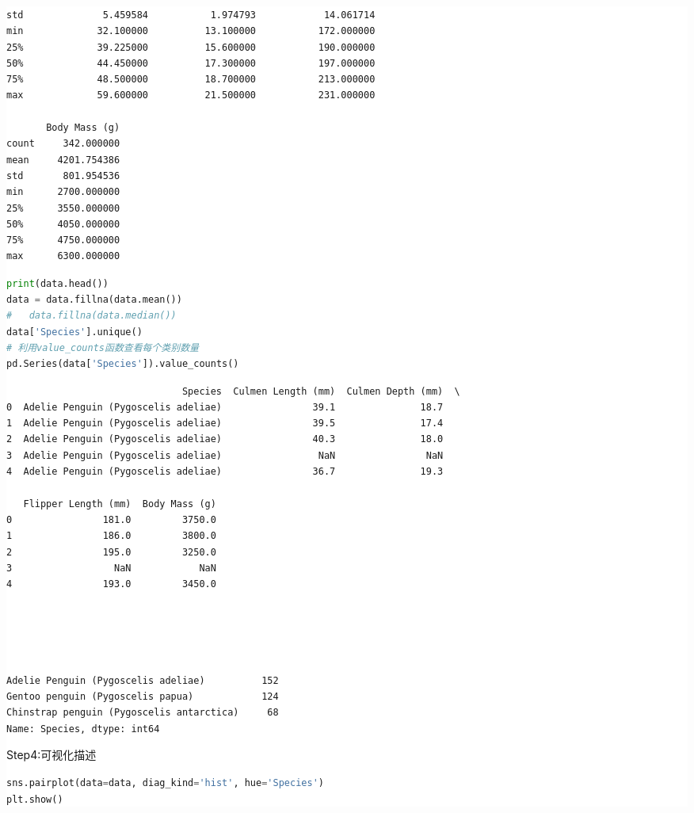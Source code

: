     std              5.459584           1.974793            14.061714   
    min             32.100000          13.100000           172.000000   
    25%             39.225000          15.600000           190.000000   
    50%             44.450000          17.300000           197.000000   
    75%             48.500000          18.700000           213.000000   
    max             59.600000          21.500000           231.000000   
    
           Body Mass (g)  
    count     342.000000  
    mean     4201.754386  
    std       801.954536  
    min      2700.000000  
    25%      3550.000000  
    50%      4050.000000  
    75%      4750.000000  
    max      6300.000000  



```python
print(data.head())
data = data.fillna(data.mean())
#   data.fillna(data.median())
data['Species'].unique()
# 利用value_counts函数查看每个类别数量
pd.Series(data['Species']).value_counts()
```

                                   Species  Culmen Length (mm)  Culmen Depth (mm)  \
    0  Adelie Penguin (Pygoscelis adeliae)                39.1               18.7   
    1  Adelie Penguin (Pygoscelis adeliae)                39.5               17.4   
    2  Adelie Penguin (Pygoscelis adeliae)                40.3               18.0   
    3  Adelie Penguin (Pygoscelis adeliae)                 NaN                NaN   
    4  Adelie Penguin (Pygoscelis adeliae)                36.7               19.3   
    
       Flipper Length (mm)  Body Mass (g)  
    0                181.0         3750.0  
    1                186.0         3800.0  
    2                195.0         3250.0  
    3                  NaN            NaN  
    4                193.0         3450.0  





    Adelie Penguin (Pygoscelis adeliae)          152
    Gentoo penguin (Pygoscelis papua)            124
    Chinstrap penguin (Pygoscelis antarctica)     68
    Name: Species, dtype: int64



Step4:可视化描述


```python
sns.pairplot(data=data, diag_kind='hist', hue='Species')
plt.show()
```
